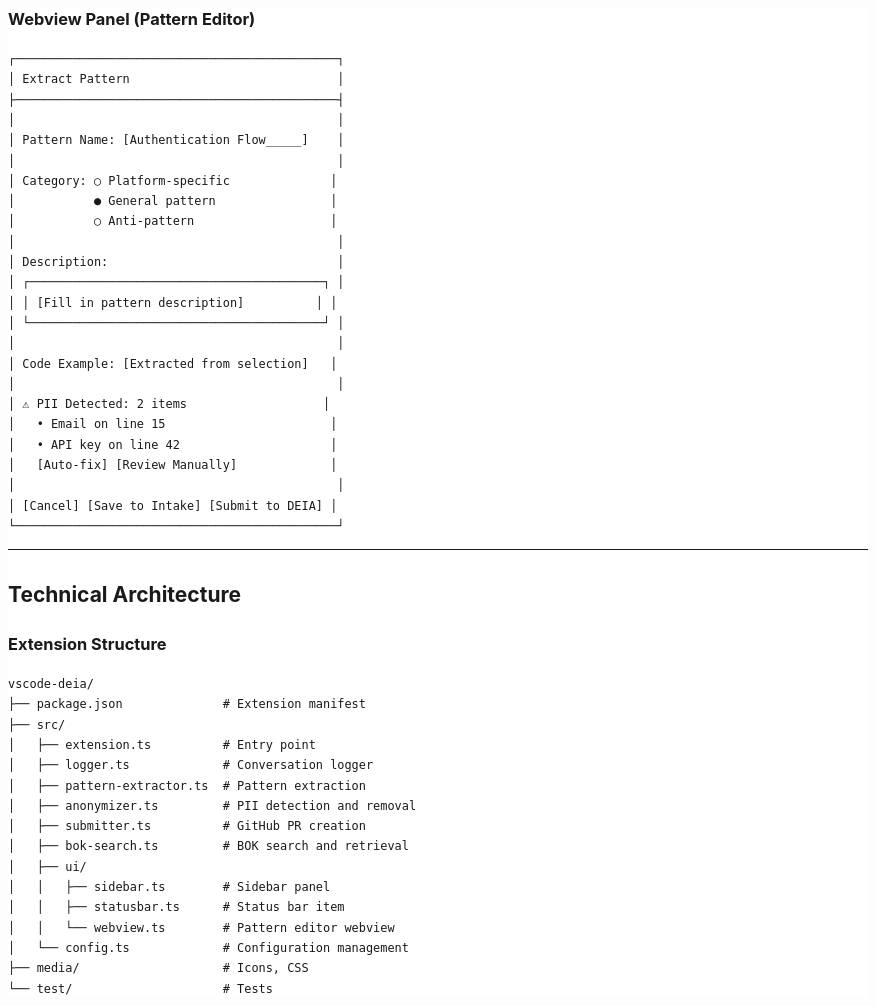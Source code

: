 ### Webview Panel (Pattern Editor)

```
┌─────────────────────────────────────────────┐
│ Extract Pattern                             │
├─────────────────────────────────────────────┤
│                                             │
│ Pattern Name: [Authentication Flow_____]    │
│                                             │
│ Category: ○ Platform-specific              │
│           ● General pattern                │
│           ○ Anti-pattern                   │
│                                             │
│ Description:                                │
│ ┌─────────────────────────────────────────┐ │
│ │ [Fill in pattern description]          │ │
│ └─────────────────────────────────────────┘ │
│                                             │
│ Code Example: [Extracted from selection]   │
│                                             │
│ ⚠️ PII Detected: 2 items                   │
│   • Email on line 15                       │
│   • API key on line 42                     │
│   [Auto-fix] [Review Manually]             │
│                                             │
│ [Cancel] [Save to Intake] [Submit to DEIA] │
└─────────────────────────────────────────────┘
```

---

## Technical Architecture

### Extension Structure

```
vscode-deia/
├── package.json              # Extension manifest
├── src/
│   ├── extension.ts          # Entry point
│   ├── logger.ts             # Conversation logger
│   ├── pattern-extractor.ts  # Pattern extraction
│   ├── anonymizer.ts         # PII detection and removal
│   ├── submitter.ts          # GitHub PR creation
│   ├── bok-search.ts         # BOK search and retrieval
│   ├── ui/
│   │   ├── sidebar.ts        # Sidebar panel
│   │   ├── statusbar.ts      # Status bar item
│   │   └── webview.ts        # Pattern editor webview
│   └── config.ts             # Configuration management
├── media/                    # Icons, CSS
└── test/                     # Tests
```
